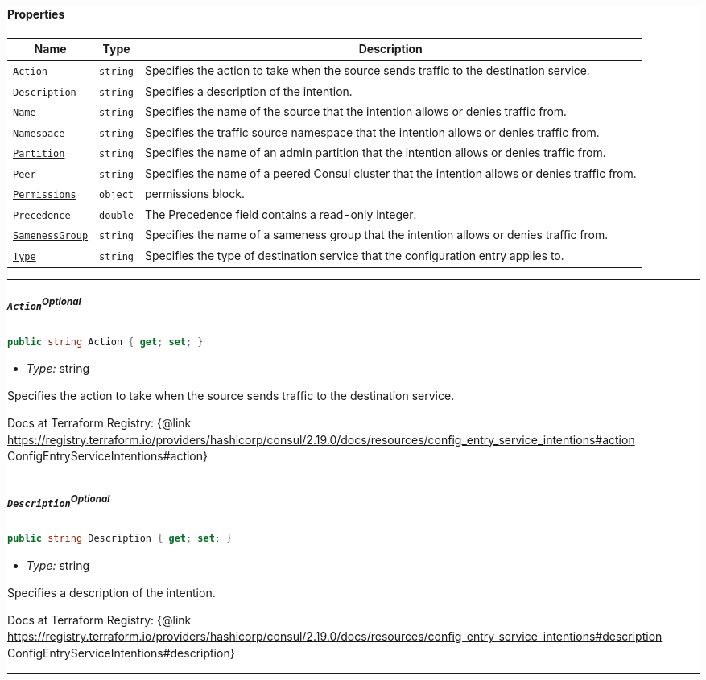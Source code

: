 #### Properties <a name="Properties" id="Properties"></a>

| **Name** | **Type** | **Description** |
| --- | --- | --- |
| <code><a href="#@cdktf/provider-consul.configEntryServiceIntentions.ConfigEntryServiceIntentionsSources.property.action">Action</a></code> | <code>string</code> | Specifies the action to take when the source sends traffic to the destination service. |
| <code><a href="#@cdktf/provider-consul.configEntryServiceIntentions.ConfigEntryServiceIntentionsSources.property.description">Description</a></code> | <code>string</code> | Specifies a description of the intention. |
| <code><a href="#@cdktf/provider-consul.configEntryServiceIntentions.ConfigEntryServiceIntentionsSources.property.name">Name</a></code> | <code>string</code> | Specifies the name of the source that the intention allows or denies traffic from. |
| <code><a href="#@cdktf/provider-consul.configEntryServiceIntentions.ConfigEntryServiceIntentionsSources.property.namespace">Namespace</a></code> | <code>string</code> | Specifies the traffic source namespace that the intention allows or denies traffic from. |
| <code><a href="#@cdktf/provider-consul.configEntryServiceIntentions.ConfigEntryServiceIntentionsSources.property.partition">Partition</a></code> | <code>string</code> | Specifies the name of an admin partition that the intention allows or denies traffic from. |
| <code><a href="#@cdktf/provider-consul.configEntryServiceIntentions.ConfigEntryServiceIntentionsSources.property.peer">Peer</a></code> | <code>string</code> | Specifies the name of a peered Consul cluster that the intention allows or denies traffic from. |
| <code><a href="#@cdktf/provider-consul.configEntryServiceIntentions.ConfigEntryServiceIntentionsSources.property.permissions">Permissions</a></code> | <code>object</code> | permissions block. |
| <code><a href="#@cdktf/provider-consul.configEntryServiceIntentions.ConfigEntryServiceIntentionsSources.property.precedence">Precedence</a></code> | <code>double</code> | The Precedence field contains a read-only integer. |
| <code><a href="#@cdktf/provider-consul.configEntryServiceIntentions.ConfigEntryServiceIntentionsSources.property.samenessGroup">SamenessGroup</a></code> | <code>string</code> | Specifies the name of a sameness group that the intention allows or denies traffic from. |
| <code><a href="#@cdktf/provider-consul.configEntryServiceIntentions.ConfigEntryServiceIntentionsSources.property.type">Type</a></code> | <code>string</code> | Specifies the type of destination service that the configuration entry applies to. |

---

##### `Action`<sup>Optional</sup> <a name="Action" id="@cdktf/provider-consul.configEntryServiceIntentions.ConfigEntryServiceIntentionsSources.property.action"></a>

```csharp
public string Action { get; set; }
```

- *Type:* string

Specifies the action to take when the source sends traffic to the destination service.

Docs at Terraform Registry: {@link https://registry.terraform.io/providers/hashicorp/consul/2.19.0/docs/resources/config_entry_service_intentions#action ConfigEntryServiceIntentions#action}

---

##### `Description`<sup>Optional</sup> <a name="Description" id="@cdktf/provider-consul.configEntryServiceIntentions.ConfigEntryServiceIntentionsSources.property.description"></a>

```csharp
public string Description { get; set; }
```

- *Type:* string

Specifies a description of the intention.

Docs at Terraform Registry: {@link https://registry.terraform.io/providers/hashicorp/consul/2.19.0/docs/resources/config_entry_service_intentions#description ConfigEntryServiceIntentions#description}

---
